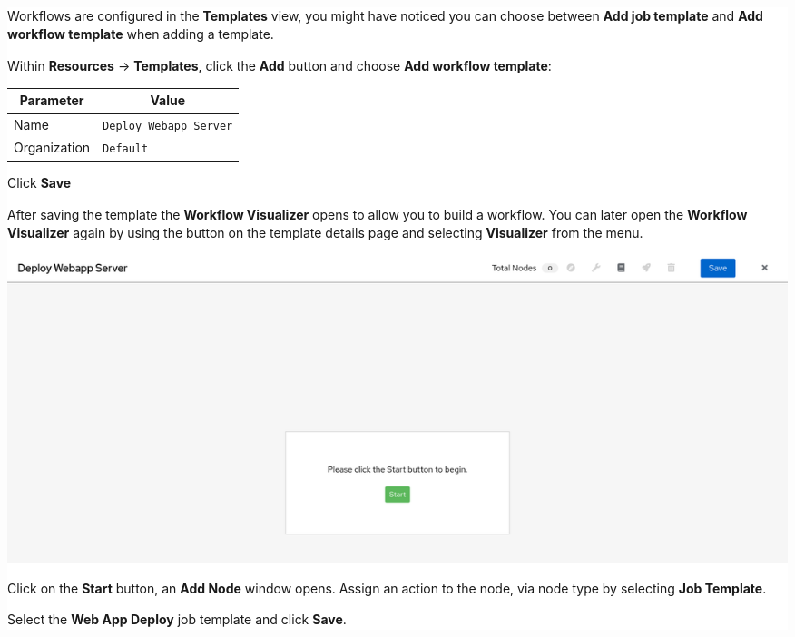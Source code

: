Workflows are configured in the **Templates** view, you might have noticed you can choose between **Add job template** and **Add workflow template** when adding a template.

Within **Resources** -> **Templates**, click the **Add** button and choose **Add workflow template**:

| Parameter    | Value                  |
| ------------ | ---------------------- |
| Name         | `Deploy Webapp Server` |
| Organization | `Default`              |

Click **Save**

After saving the template the **Workflow Visualizer** opens to allow you to build a workflow. You can later open the **Workflow Visualizer** again by using the button on the template details page and selecting **Visualizer** from the menu.

  ![start](images/start.png)

Click on the **Start** button, an **Add Node** window opens. Assign an action to the node, via node     type by selecting **Job Template**.

Select the **Web App Deploy** job template and click **Save**.
